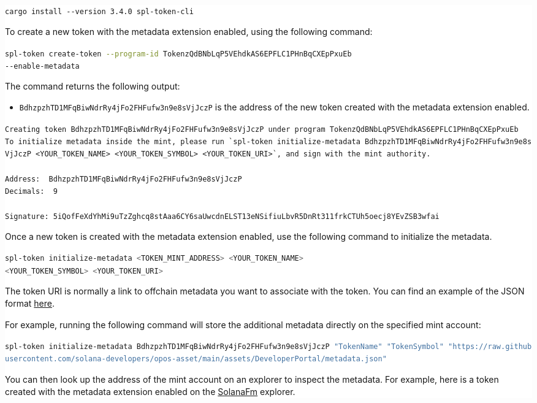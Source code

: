    `cargo install --version 3.4.0 spl-token-cli`
</Callout>

To create a new token with the metadata extension enabled, using the following
command:

```sh
spl-token create-token --program-id TokenzQdBNbLqP5VEhdkAS6EPFLC1PHnBqCXEpPxuEb
--enable-metadata
```

The command returns the following output:

- `BdhzpzhTD1MFqBiwNdrRy4jFo2FHFufw3n9e8sVjJczP` is the address of the new token
  created with the metadata extension enabled.

```shell filename="Terminal Output" /BdhzpzhTD1MFqBiwNdrRy4jFo2FHFufw3n9e8sVjJczP/
Creating token BdhzpzhTD1MFqBiwNdrRy4jFo2FHFufw3n9e8sVjJczP under program TokenzQdBNbLqP5VEhdkAS6EPFLC1PHnBqCXEpPxuEb
To initialize metadata inside the mint, please run `spl-token initialize-metadata BdhzpzhTD1MFqBiwNdrRy4jFo2FHFufw3n9e8sVjJczP <YOUR_TOKEN_NAME> <YOUR_TOKEN_SYMBOL> <YOUR_TOKEN_URI>`, and sign with the mint authority.

Address:  BdhzpzhTD1MFqBiwNdrRy4jFo2FHFufw3n9e8sVjJczP
Decimals:  9

Signature: 5iQofFeXdYhMi9uTzZghcq8stAaa6CY6saUwcdnELST13eNSifiuLbvR5DnRt311frkCTUh5oecj8YEvZSB3wfai
```

Once a new token is created with the metadata extension enabled, use the
following command to initialize the metadata.

```sh
spl-token initialize-metadata <TOKEN_MINT_ADDRESS> <YOUR_TOKEN_NAME>
<YOUR_TOKEN_SYMBOL> <YOUR_TOKEN_URI>
```

The token URI is normally a link to offchain metadata you want to associate with
the token. You can find an example of the JSON format
[here](https://raw.githubusercontent.com/solana-developers/opos-asset/main/assets/DeveloperPortal/metadata.json).

For example, running the following command will store the additional metadata
directly on the specified mint account:

```sh /BdhzpzhTD1MFqBiwNdrRy4jFo2FHFufw3n9e8sVjJczP/
spl-token initialize-metadata BdhzpzhTD1MFqBiwNdrRy4jFo2FHFufw3n9e8sVjJczP "TokenName" "TokenSymbol" "https://raw.githubusercontent.com/solana-developers/opos-asset/main/assets/DeveloperPortal/metadata.json"
```

You can then look up the address of the mint account on an explorer to inspect
the metadata. For example, here is a token created with the metadata extension
enabled on the
[SolanaFm](https://solana.fm/address/BdhzpzhTD1MFqBiwNdrRy4jFo2FHFufw3n9e8sVjJczP?cluster=devnet-solana)
explorer.
